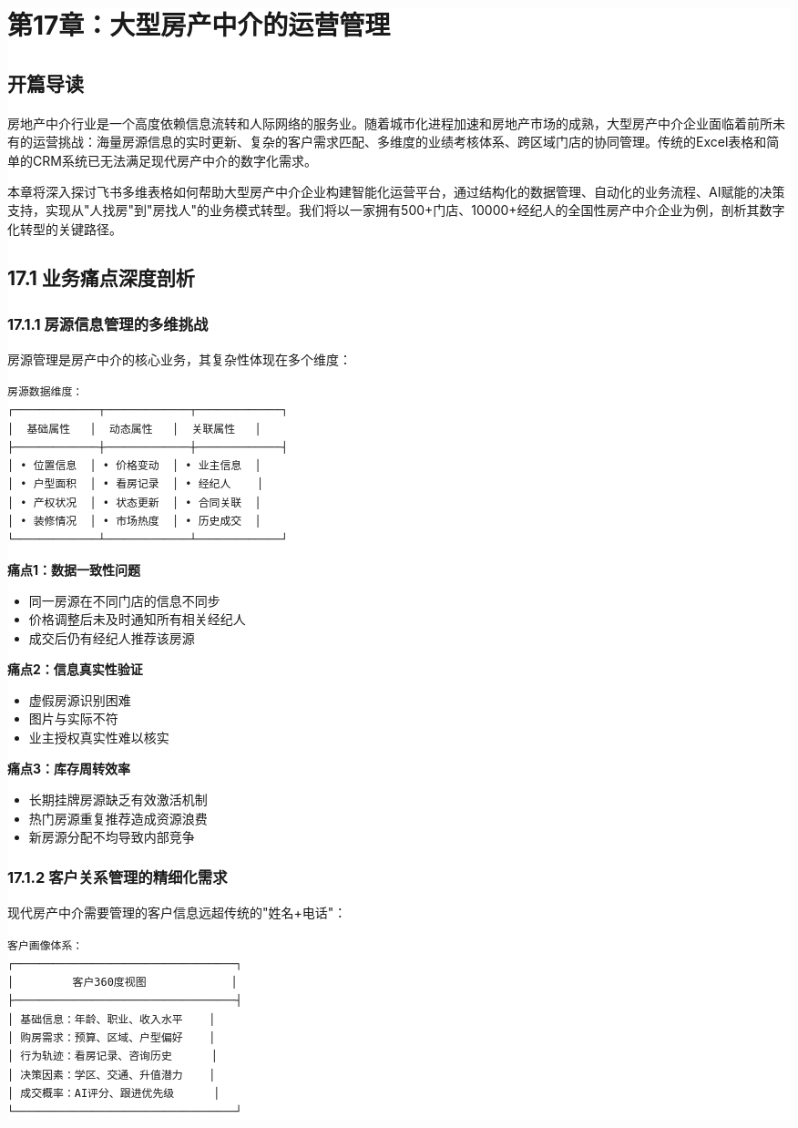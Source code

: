# 第17章：大型房产中介的运营管理

## 开篇导读

房地产中介行业是一个高度依赖信息流转和人际网络的服务业。随着城市化进程加速和房地产市场的成熟，大型房产中介企业面临着前所未有的运营挑战：海量房源信息的实时更新、复杂的客户需求匹配、多维度的业绩考核体系、跨区域门店的协同管理。传统的Excel表格和简单的CRM系统已无法满足现代房产中介的数字化需求。

本章将深入探讨飞书多维表格如何帮助大型房产中介企业构建智能化运营平台，通过结构化的数据管理、自动化的业务流程、AI赋能的决策支持，实现从"人找房"到"房找人"的业务模式转型。我们将以一家拥有500+门店、10000+经纪人的全国性房产中介企业为例，剖析其数字化转型的关键路径。

## 17.1 业务痛点深度剖析

### 17.1.1 房源信息管理的多维挑战

房源管理是房产中介的核心业务，其复杂性体现在多个维度：

```
房源数据维度：
┌─────────────┬─────────────┬─────────────┐
│  基础属性   │  动态属性   │  关联属性   │
├─────────────┼─────────────┼─────────────┤
│ • 位置信息  │ • 价格变动  │ • 业主信息  │
│ • 户型面积  │ • 看房记录  │ • 经纪人    │
│ • 产权状况  │ • 状态更新  │ • 合同关联  │
│ • 装修情况  │ • 市场热度  │ • 历史成交  │
└─────────────┴─────────────┴─────────────┘
```

**痛点1：数据一致性问题**
- 同一房源在不同门店的信息不同步
- 价格调整后未及时通知所有相关经纪人
- 成交后仍有经纪人推荐该房源

**痛点2：信息真实性验证**
- 虚假房源识别困难
- 图片与实际不符
- 业主授权真实性难以核实

**痛点3：库存周转效率**
- 长期挂牌房源缺乏有效激活机制
- 热门房源重复推荐造成资源浪费
- 新房源分配不均导致内部竞争

### 17.1.2 客户关系管理的精细化需求

现代房产中介需要管理的客户信息远超传统的"姓名+电话"：

```
客户画像体系：
┌──────────────────────────────────┐
│         客户360度视图             │
├──────────────────────────────────┤
│ 基础信息：年龄、职业、收入水平    │
│ 购房需求：预算、区域、户型偏好    │
│ 行为轨迹：看房记录、咨询历史      │
│ 决策因素：学区、交通、升值潜力    │
│ 成交概率：AI评分、跟进优先级      │
└──────────────────────────────────┘
```
